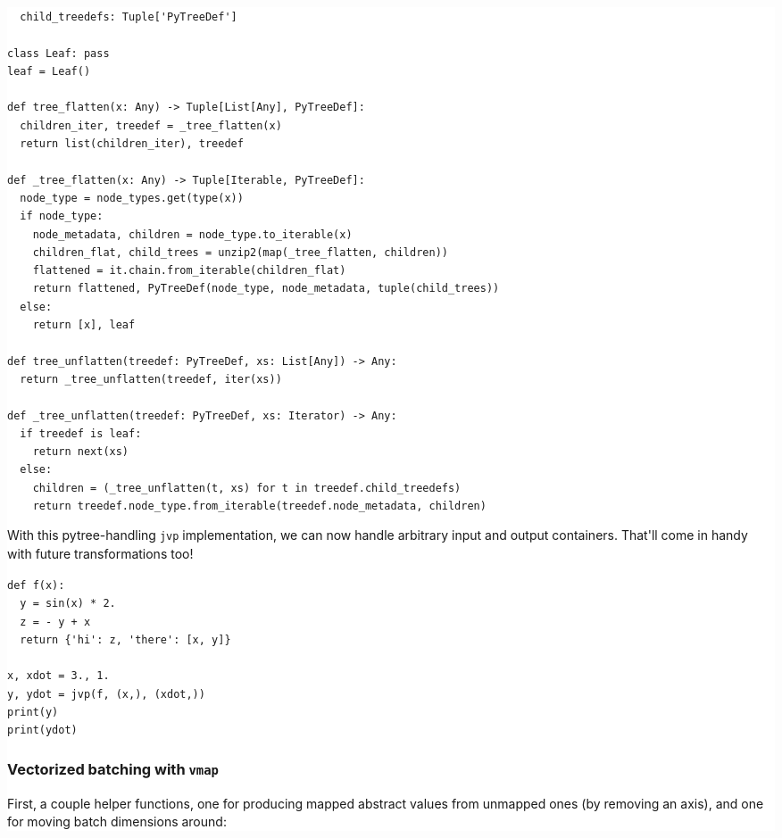 ```{code-cell} ipython3
  child_treedefs: Tuple['PyTreeDef']

class Leaf: pass
leaf = Leaf()

def tree_flatten(x: Any) -> Tuple[List[Any], PyTreeDef]:
  children_iter, treedef = _tree_flatten(x)
  return list(children_iter), treedef

def _tree_flatten(x: Any) -> Tuple[Iterable, PyTreeDef]:
  node_type = node_types.get(type(x))
  if node_type:
    node_metadata, children = node_type.to_iterable(x)
    children_flat, child_trees = unzip2(map(_tree_flatten, children))
    flattened = it.chain.from_iterable(children_flat)
    return flattened, PyTreeDef(node_type, node_metadata, tuple(child_trees))
  else:
    return [x], leaf

def tree_unflatten(treedef: PyTreeDef, xs: List[Any]) -> Any:
  return _tree_unflatten(treedef, iter(xs))

def _tree_unflatten(treedef: PyTreeDef, xs: Iterator) -> Any:
  if treedef is leaf:
    return next(xs)
  else:
    children = (_tree_unflatten(t, xs) for t in treedef.child_treedefs)
    return treedef.node_type.from_iterable(treedef.node_metadata, children)
```

With this pytree-handling `jvp` implementation, we can now handle arbitrary
input and output containers. That'll come in handy with future transformations
too!

```{code-cell} ipython3
def f(x):
  y = sin(x) * 2.
  z = - y + x
  return {'hi': z, 'there': [x, y]}

x, xdot = 3., 1.
y, ydot = jvp(f, (x,), (xdot,))
print(y)
print(ydot)
```

### Vectorized batching with `vmap`

First, a couple helper functions, one for producing mapped abstract values
from unmapped ones (by removing an axis), and one for moving batch dimensions
around:

